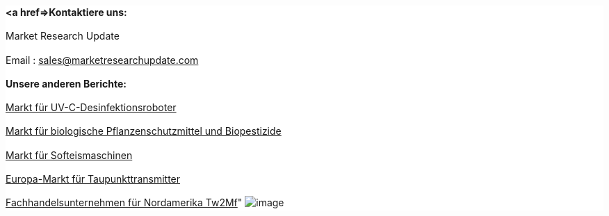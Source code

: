 

<strong><a href=>Kontaktiere uns:</a></strong>

Market Research Update

Email : sales@marketresearchupdate.com



<strong>Unsere anderen Berichte:</strong>

<a href=https://www.linkedin.com/pulse/uv-c-disinfection-robot-market-2023-latest-trending-industry>Markt für UV-C-Desinfektionsroboter</a>

<a href=https://www.linkedin.com/pulse/biological-crop-protection-bio-pesticide-market-2023-analysis>Markt für biologische Pflanzenschutzmittel und Biopestizide</a>

<a href=https://www.linkedin.com/pulse/soft-ice-cream-machines-market-size-industry>Markt für Softeismaschinen</a>

<a href=https://www.linkedin.com/pulse/europe-dew-point-transmitters-market-2023-current>Europa-Markt für Taupunkttransmitter</a>

<a href=https://www.linkedin.com/pulse/north-america-specialty-trade-contractors-tw2mf/>Fachhandelsunternehmen für Nordamerika Tw2Mf</a>"
![image](https://github.com/Gayatrikarjule/Market-Analysis-361/assets/97346546/9bac1516-1851-46b9-92c5-98880b32930f)
